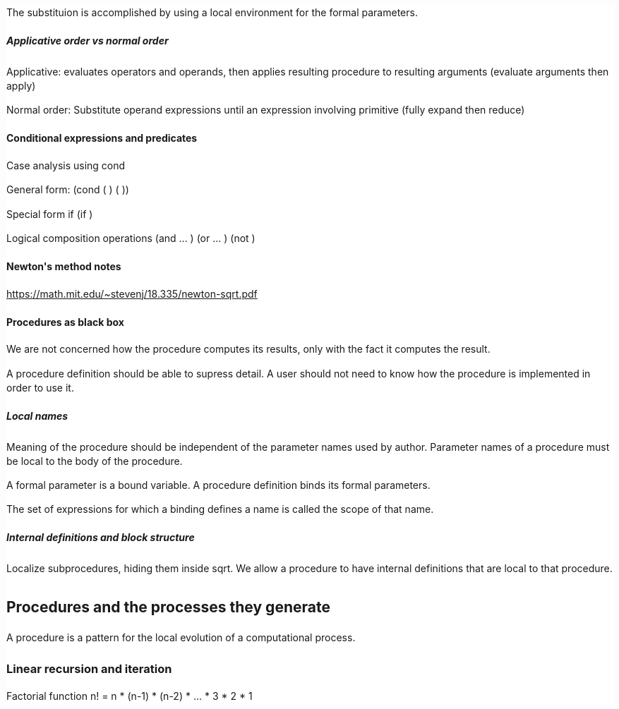 The substituion is accomplished by using a local environment for the formal parameters.

##### Applicative order vs normal order

Applicative: evaluates operators and operands, then applies resulting procedure to resulting arguments (evaluate arguments then apply)

Normal order: Substitute operand expressions until an expression involving primitive (fully expand then reduce)

#### Conditional expressions and predicates

Case analysis using cond

General form:
(cond (<p1> <e1>)
      (<p2> <e2>))

Special form if
(if <predicate> <consequent> <alternative>)

Logical composition operations
(and <e1> ... <en>)
(or <e1> ... <en>)
(not <e>)


#### Newton's method notes
https://math.mit.edu/~stevenj/18.335/newton-sqrt.pdf

#### Procedures as black box
We are not concerned how the procedure computes its results, only with the fact it computes the result.

A procedure definition should be able to supress detail. A user should not need to know how the procedure is implemented in order to use it.

##### Local names
Meaning of the procedure should be independent of the parameter names used by author. Parameter names of a procedure must be local to the body of the procedure.

A formal parameter is a bound variable. A procedure definition binds its formal parameters.

The set of expressions for which a binding defines a name is called the scope of that name. 

##### Internal definitions and block structure
Localize subprocedures, hiding them inside sqrt. We allow a procedure to have internal definitions that are local to that procedure.


## Procedures and the processes they generate

A procedure is a pattern for the local evolution of a computational process.

### Linear recursion and iteration

Factorial function n! = n * (n-1) * (n-2) * ... * 3 * 2 * 1
